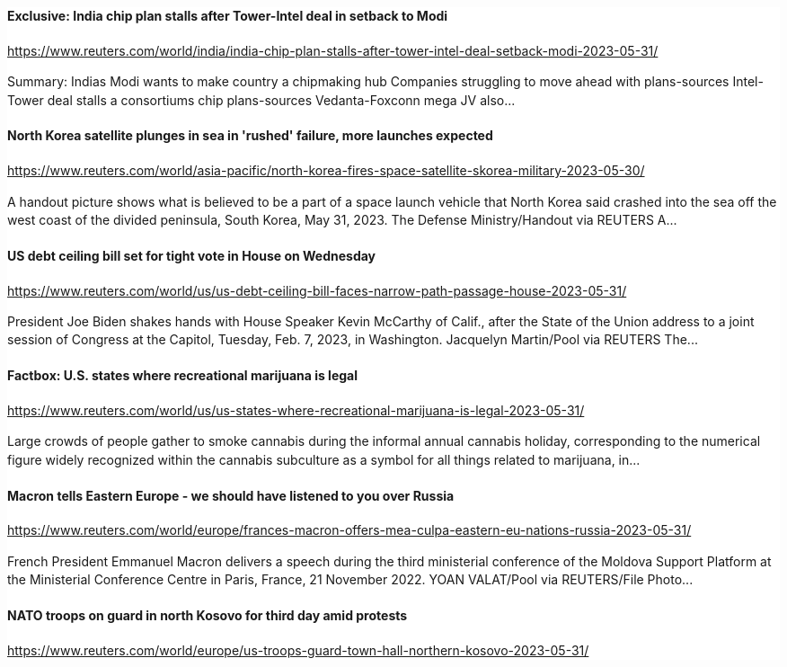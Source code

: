 #### Exclusive: India chip plan stalls after Tower-Intel deal in setback to Modi

https://www.reuters.com/world/india/india-chip-plan-stalls-after-tower-intel-deal-setback-modi-2023-05-31/

Summary: Indias Modi wants to make country a chipmaking hub Companies
struggling to move ahead with plans-sources Intel-Tower deal stalls a
consortiums chip plans-sources Vedanta-Foxconn mega JV also\...

#### North Korea satellite plunges in sea in 'rushed' failure, more launches expected

https://www.reuters.com/world/asia-pacific/north-korea-fires-space-satellite-skorea-military-2023-05-30/

A handout picture shows what is believed to be a part of a space launch
vehicle that North Korea said crashed into the sea off the west coast of
the divided peninsula, South Korea, May 31, 2023. The Defense
Ministry/Handout via REUTERS A\...

#### US debt ceiling bill set for tight vote in House on Wednesday

https://www.reuters.com/world/us/us-debt-ceiling-bill-faces-narrow-path-passage-house-2023-05-31/

President Joe Biden shakes hands with House Speaker Kevin McCarthy of
Calif., after the State of the Union address to a joint session of
Congress at the Capitol, Tuesday, Feb. 7, 2023, in Washington. Jacquelyn
Martin/Pool via REUTERS The\...

#### Factbox: U.S. states where recreational marijuana is legal

https://www.reuters.com/world/us/us-states-where-recreational-marijuana-is-legal-2023-05-31/

Large crowds of people gather to smoke cannabis during the informal
annual cannabis holiday, corresponding to the numerical figure widely
recognized within the cannabis subculture as a symbol for all things
related to marijuana, in\...

#### Macron tells Eastern Europe - we should have listened to you over Russia

https://www.reuters.com/world/europe/frances-macron-offers-mea-culpa-eastern-eu-nations-russia-2023-05-31/

French President Emmanuel Macron delivers a speech during the third
ministerial conference of the Moldova Support Platform at the
Ministerial Conference Centre in Paris, France, 21 November 2022. YOAN
VALAT/Pool via REUTERS/File Photo\...

#### NATO troops on guard in north Kosovo for third day amid protests

https://www.reuters.com/world/europe/us-troops-guard-town-hall-northern-kosovo-2023-05-31/
